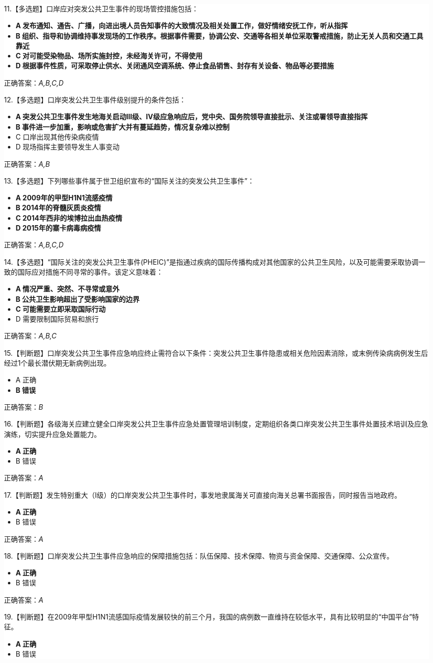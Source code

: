 11.【多选题】口岸应对突发公共卫生事件的现场管控措施包括：
+ **A 发布通知、通告、广播，向进出境人员告知事件的大致情况及相关处置工作，做好情绪安抚工作，听从指挥**
+ **B 组织、指导和协调维持事发现场的工作秩序。根据事件需要，协调公安、交通等各相关单位采取警戒措施，防止无关人员和交通工具靠近**
+ **C 对可能受染物品、场所实施封控，未经海关许可，不得使用**
+ **D 根据事件性质，可采取停止供水、关闭通风空调系统、停止食品销售、封存有关设备、物品等必要措施**

正确答案：*A,B,C,D*

12.【多选题】口岸突发公共卫生事件级别提升的条件包括：
+ **A 突发公共卫生事件发生地海关启动Ⅲ级、Ⅳ级应急响应后，党中央、国务院领导直接批示、关注或署领导直接指挥**
+ **B 事件进一步加重，影响或危害扩大并有蔓延趋势，情况复杂难以控制**
+ C 口岸出现其他传染病疫情
+ D 现场指挥主要领导发生人事变动

正确答案：*A,B*

13.【多选题】下列哪些事件属于世卫组织宣布的“国际关注的突发公共卫生事件”：
+ **A 2009年的甲型H1N1流感疫情**
+ **B 2014年的脊髓灰质炎疫情**
+ **C 2014年西非的埃博拉出血热疫情**
+ **D 2015年的寨卡病毒病疫情**

正确答案：*A,B,C,D*

14.【多选题】“国际关注的突发公共卫生事件(PHEIC)”是指通过疾病的国际传播构成对其他国家的公共卫生风险，以及可能需要采取协调一致的国际应对措施不同寻常的事件。该定义意味着：
+ **A 情况严重、突然、不寻常或意外**
+ **B 公共卫生影响超出了受影响国家的边界**
+ **C 可能需要立即采取国际行动**
+ D 需要限制国际贸易和旅行

正确答案：*A,B,C*

15.【判断题】口岸突发公共卫生事件应急响应终止需符合以下条件：突发公共卫生事件隐患或相关危险因素消除，或末例传染病病例发生后经过1个最长潜伏期无新病例出现。
+ A 正确
+ **B 错误**

正确答案：*B*

16.【判断题】各级海关应建立健全口岸突发公共卫生事件应急处置管理培训制度，定期组织各类口岸突发公共卫生事件处置技术培训及应急演练，切实提升应急处置能力。
+ **A 正确**
+ B 错误

正确答案：*A*

17.【判断题】发生特别重大（Ⅰ级）的口岸突发公共卫生事件时，事发地隶属海关可直接向海关总署书面报告，同时报告当地政府。
+ **A 正确**
+ B 错误

正确答案：*A*

18.【判断题】口岸突发公共卫生事件应急响应的保障措施包括：队伍保障、技术保障、物资与资金保障、交通保障、公众宣传。
+ **A 正确**
+ B 错误

正确答案：*A*

19.【判断题】在2009年甲型H1N1流感国际疫情发展较快的前三个月，我国的病例数一直维持在较低水平，具有比较明显的“中国平台”特征。
+ **A 正确**
+ B 错误

